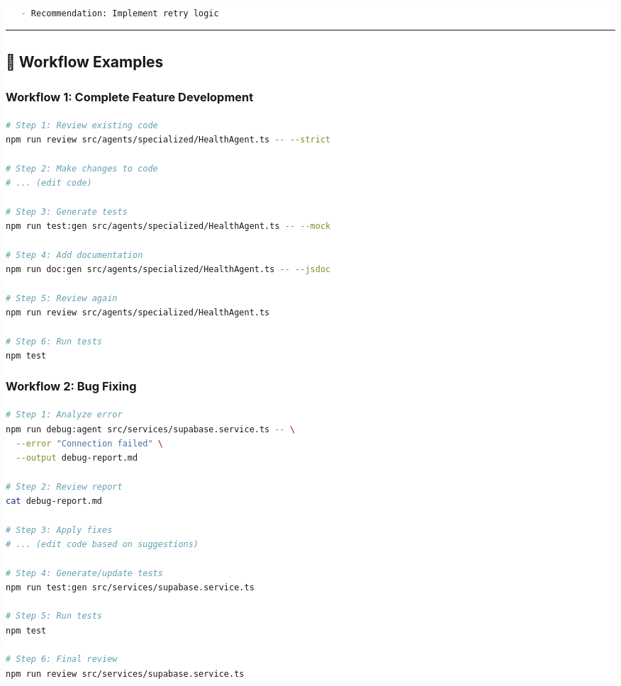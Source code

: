 ```markdown
   - Recommendation: Implement retry logic
```

---

## 🔄 Workflow Examples

### Workflow 1: Complete Feature Development

```bash
# Step 1: Review existing code
npm run review src/agents/specialized/HealthAgent.ts -- --strict

# Step 2: Make changes to code
# ... (edit code)

# Step 3: Generate tests
npm run test:gen src/agents/specialized/HealthAgent.ts -- --mock

# Step 4: Add documentation
npm run doc:gen src/agents/specialized/HealthAgent.ts -- --jsdoc

# Step 5: Review again
npm run review src/agents/specialized/HealthAgent.ts

# Step 6: Run tests
npm test
```

### Workflow 2: Bug Fixing

```bash
# Step 1: Analyze error
npm run debug:agent src/services/supabase.service.ts -- \
  --error "Connection failed" \
  --output debug-report.md

# Step 2: Review report
cat debug-report.md

# Step 3: Apply fixes
# ... (edit code based on suggestions)

# Step 4: Generate/update tests
npm run test:gen src/services/supabase.service.ts

# Step 5: Run tests
npm test

# Step 6: Final review
npm run review src/services/supabase.service.ts
```
